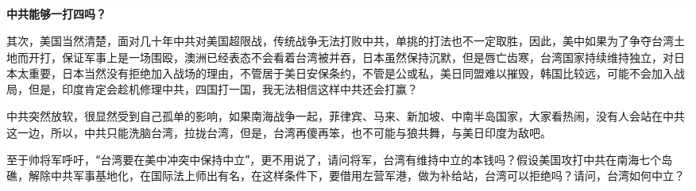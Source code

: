   </div>
 </center>
 <p>
  <strong>
   中共能够一打四吗？
  </strong>
 </p>
 <center>
  <div style="max-width: 632px;height:180px; display: none; text-align: center; margin: 0 auto; overflow: hidden;overflow-x: hidden;">
   <div id="taboola-midarticle-thumbnails" style="max-width: 632px;height:180px;overflow: hidden;overflow-x: hidden;">
   </div>
  </div>
  <div>
   <center>
    <div id="div-gpt-ad-1589559869784-0">
    </div>
   </center>
  </div>
 </center>
 <p>
  其次，美国当然清楚，面对几十年中共对美国超限战，传统战争无法打败中共，单挑的打法也不一定取胜，因此，美中如果为了争夺台湾土地而开打，保证军事上是一场围殴，澳洲已经表态不会看着台湾被并吞，日本虽然保持沉默，但是唇亡齿寒，台湾国家持续维持独立，对日本太重要，日本当然没有拒绝加入战场的理由，不管居于美日安保条约，不管是公或私，美日同盟难以摧毁，韩国比较远，可能不会加入战局，但是，印度肯定会趁机修理中共，四国打一国，我无法相信这样中共还会打赢？
 </p>
 <center>
  <div style="max-width: 632px;height:180px; display: none; text-align: center; margin: 0 auto; overflow: hidden;overflow-x: hidden;">
   <div id="taboola-midarticle-thumbnails" style="max-width: 632px;height:180px;overflow: hidden;overflow-x: hidden;">
   </div>
  </div>
  <div>
   <center>
    <div id="div-gpt-ad-1589559869784-0">
    </div>
   </center>
  </div>
 </center>
 <p>
  中共突然放软，很显然受到自己孤单的影响，如果南海战争一起，菲律宾、马来、新加坡、中南半岛国家，大家看热闹，没有人会站在中共这一边，所以，中共只能洗脑台湾，拉拢台湾，但是，台湾再傻再笨，也不可能与狼共舞，与美日印度为敌吧。
 </p>
 <center>
  <div style="max-width: 632px;height:180px; display: none; text-align: center; margin: 0 auto; overflow: hidden;overflow-x: hidden;">
   <div id="taboola-midarticle-thumbnails" style="max-width: 632px;height:180px;overflow: hidden;overflow-x: hidden;">
   </div>
  </div>
  <div>
   <center>
    <div id="div-gpt-ad-1589559869784-0">
    </div>
   </center>
  </div>
 </center>
 <p>
  至于帅将军呼吁，“台湾要在美中冲突中保持中立”，更不用说了，请问将军，台湾有维持中立的本钱吗？假设美国攻打中共在南海七个岛礁，解除中共军事基地化，在国际法上师出有名，在这样条件下，要借用左营军港，做为补给站，台湾可以拒绝吗？请问，台湾如何中立？
 </p>
 <center>